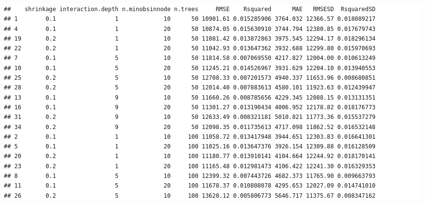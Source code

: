     ##    shrinkage interaction.depth n.minobsinnode n.trees     RMSE    Rsquared      MAE   RMSESD  RsquaredSD
    ## 1        0.1                 1             10      50 10901.61 0.015285906 3764.032 12366.57 0.018089217
    ## 4        0.1                 1             20      50 10874.05 0.015630910 3744.794 12380.85 0.017679743
    ## 19       0.2                 1             10      50 11081.42 0.013872863 3975.545 12294.17 0.018296134
    ## 22       0.2                 1             20      50 11042.93 0.013647362 3932.688 12299.80 0.015970693
    ## 7        0.1                 5             10      50 11814.58 0.007069550 4217.827 12004.00 0.010613249
    ## 10       0.1                 5             20      50 11245.21 0.014526967 3931.629 12204.10 0.013940553
    ## 25       0.2                 5             10      50 12708.33 0.007201573 4940.337 11653.96 0.008680851
    ## 28       0.2                 5             20      50 12014.40 0.007883613 4580.101 11923.63 0.012439947
    ## 13       0.1                 9             10      50 11660.26 0.008785656 4229.345 12088.15 0.013131351
    ## 16       0.1                 9             20      50 11301.27 0.013190434 4006.952 12178.82 0.018176773
    ## 31       0.2                 9             10      50 12633.49 0.008321181 5010.821 11773.36 0.015537279
    ## 34       0.2                 9             20      50 12098.35 0.011735613 4717.098 11862.52 0.016532148
    ## 2        0.1                 1             10     100 11058.72 0.013417948 3944.651 12303.83 0.016641301
    ## 5        0.1                 1             20     100 11025.16 0.013647376 3926.154 12309.88 0.016128509
    ## 20       0.2                 1             10     100 11180.77 0.013910141 4104.664 12244.92 0.018170141
    ## 23       0.2                 1             20     100 11165.48 0.012981473 4106.422 12241.30 0.016329353
    ## 8        0.1                 5             10     100 12399.32 0.007443726 4682.373 11765.90 0.009663793
    ## 11       0.1                 5             20     100 11678.37 0.010808078 4295.653 12027.09 0.014741010
    ## 26       0.2                 5             10     100 13620.12 0.005806773 5646.717 11375.67 0.008347162